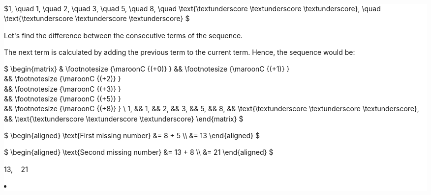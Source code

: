 $1, \quad 1, \quad 2, \quad 3, \quad 5, \quad 8,
\quad \text{\textunderscore \textunderscore \textunderscore},
\quad \text{\textunderscore \textunderscore \textunderscore}
$

</div>
<div class='workings'>
<div class='working'>

Let's find the difference between the consecutive terms of the sequence.

The next term is calculated by adding the previous term to the current term. Hence, the sequence would be:

$
\begin{matrix}
&   \footnotesize {\maroonC {(+0)} } 
&&  \footnotesize {\maroonC {(+1)} }  
&&  \footnotesize {\maroonC {(+2)} }   
&&  \footnotesize {\maroonC {(+3)} }    
&&  \footnotesize {\maroonC {(+5)} }    
&&  \footnotesize {\maroonC {(+8)} }  \\
1, && 1, && 2, && 3, && 5, && 8, && \text{\textunderscore \textunderscore \textunderscore}, && \text{\textunderscore \textunderscore \textunderscore}
\end{matrix}
$

$
\begin{aligned}
\text{First missing number} &= 8 + 5 \\\\
                            &= 13
\end{aligned}
$

$
\begin{aligned}
\text{Second missing number} &= 13 + 8 \\\\
                             &= 21
\end{aligned}
$

</div>
</div>
<div class='answers'>
<div class='answer'>

$13, \quad 21$

</div>
</div>

</div>
</li>
<li>
<div class='question_envelope rag_red subquestion'>
<div class='topics'>
<ul>
</ul>
</div>
<div class='question subquestion'>
